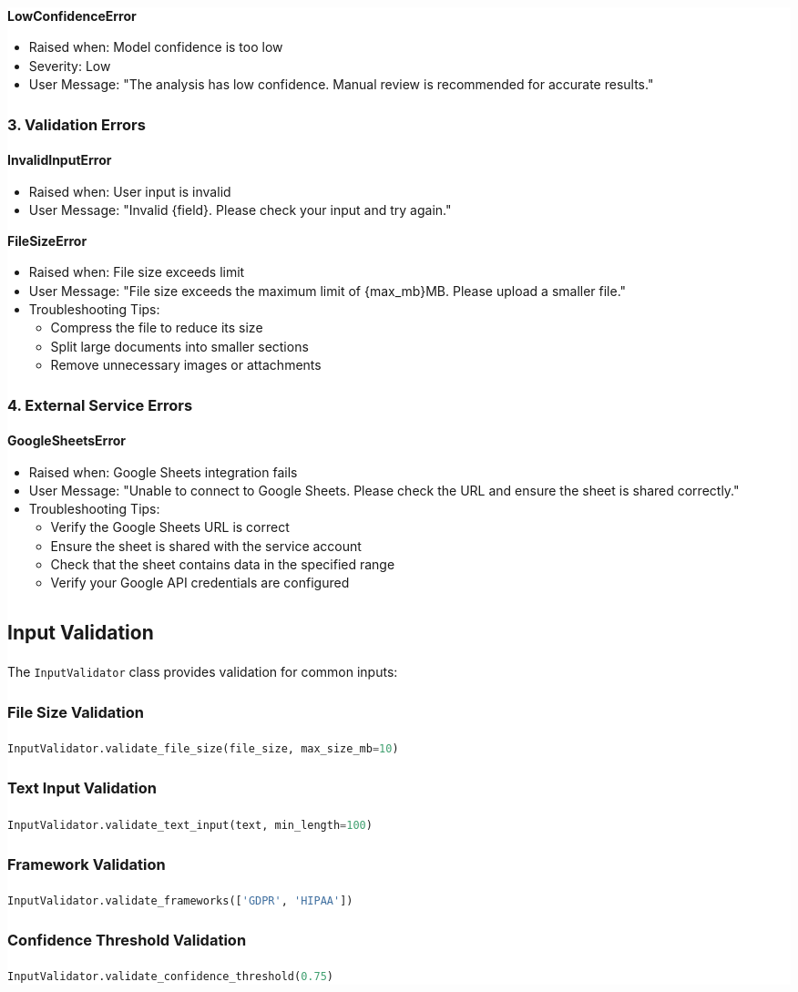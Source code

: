 **LowConfidenceError**
- Raised when: Model confidence is too low
- Severity: Low
- User Message: "The analysis has low confidence. Manual review is recommended for accurate results."

### 3. Validation Errors

**InvalidInputError**
- Raised when: User input is invalid
- User Message: "Invalid {field}. Please check your input and try again."

**FileSizeError**
- Raised when: File size exceeds limit
- User Message: "File size exceeds the maximum limit of {max_mb}MB. Please upload a smaller file."
- Troubleshooting Tips:
  - Compress the file to reduce its size
  - Split large documents into smaller sections
  - Remove unnecessary images or attachments

### 4. External Service Errors

**GoogleSheetsError**
- Raised when: Google Sheets integration fails
- User Message: "Unable to connect to Google Sheets. Please check the URL and ensure the sheet is shared correctly."
- Troubleshooting Tips:
  - Verify the Google Sheets URL is correct
  - Ensure the sheet is shared with the service account
  - Check that the sheet contains data in the specified range
  - Verify your Google API credentials are configured

## Input Validation

The `InputValidator` class provides validation for common inputs:

### File Size Validation
```python
InputValidator.validate_file_size(file_size, max_size_mb=10)
```

### Text Input Validation
```python
InputValidator.validate_text_input(text, min_length=100)
```

### Framework Validation
```python
InputValidator.validate_frameworks(['GDPR', 'HIPAA'])
```

### Confidence Threshold Validation
```python
InputValidator.validate_confidence_threshold(0.75)
```
